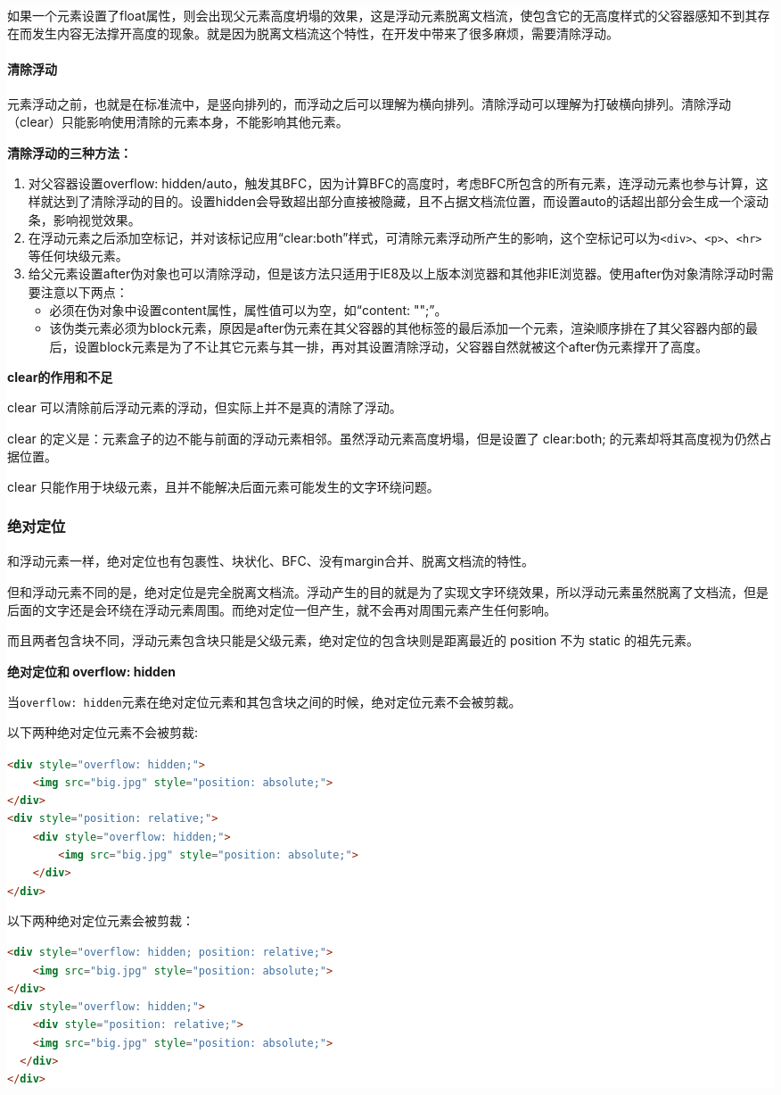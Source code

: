 如果一个元素设置了float属性，则会出现父元素高度坍塌的效果，这是浮动元素脱离文档流，使包含它的无高度样式的父容器感知不到其存在而发生内容无法撑开高度的现象。就是因为脱离文档流这个特性，在开发中带来了很多麻烦，需要清除浮动。

#### 清除浮动

元素浮动之前，也就是在标准流中，是竖向排列的，而浮动之后可以理解为横向排列。清除浮动可以理解为打破横向排列。清除浮动（clear）只能影响使用清除的元素本身，不能影响其他元素。

**清除浮动的三种方法：**

1. 对父容器设置overflow: hidden/auto，触发其BFC，因为计算BFC的高度时，考虑BFC所包含的所有元素，连浮动元素也参与计算，这样就达到了清除浮动的目的。设置hidden会导致超出部分直接被隐藏，且不占据文档流位置，而设置auto的话超出部分会生成一个滚动条，影响视觉效果。
2. 在浮动元素之后添加空标记，并对该标记应用“clear:both”样式，可清除元素浮动所产生的影响，这个空标记可以为`<div>`、`<p>`、`<hr>`等任何块级元素。
3. 给父元素设置after伪对象也可以清除浮动，但是该方法只适用于IE8及以上版本浏览器和其他非IE浏览器。使用after伪对象清除浮动时需要注意以下两点：
   - 必须在伪对象中设置content属性，属性值可以为空，如“content: "";”。
   - 该伪类元素必须为block元素，原因是after伪元素在其父容器的其他标签的最后添加一个元素，渲染顺序排在了其父容器内部的最后，设置block元素是为了不让其它元素与其一排，再对其设置清除浮动，父容器自然就被这个after伪元素撑开了高度。

**clear的作用和不足**

clear 可以清除前后浮动元素的浮动，但实际上并不是真的清除了浮动。

clear 的定义是：元素盒子的边不能与前面的浮动元素相邻。虽然浮动元素高度坍塌，但是设置了 clear:both; 的元素却将其高度视为仍然占据位置。

clear 只能作用于块级元素，且并不能解决后面元素可能发生的文字环绕问题。

### 绝对定位

和浮动元素一样，绝对定位也有包裹性、块状化、BFC、没有margin合并、脱离文档流的特性。

但和浮动元素不同的是，绝对定位是完全脱离文档流。浮动产生的目的就是为了实现文字环绕效果，所以浮动元素虽然脱离了文档流，但是后面的文字还是会环绕在浮动元素周围。而绝对定位一但产生，就不会再对周围元素产生任何影响。

而且两者包含块不同，浮动元素包含块只能是父级元素，绝对定位的包含块则是距离最近的 position 不为 static 的祖先元素。

**绝对定位和 overflow: hidden**

当`overflow: hidden`元素在绝对定位元素和其包含块之间的时候，绝对定位元素不会被剪裁。

以下两种绝对定位元素不会被剪裁:

```html
<div style="overflow: hidden;">
	<img src="big.jpg" style="position: absolute;">
</div>
<div style="position: relative;">
	<div style="overflow: hidden;">
    	<img src="big.jpg" style="position: absolute;">
	</div>    
</div>
```

以下两种绝对定位元素会被剪裁：

```html
<div style="overflow: hidden; position: relative;">
	<img src="big.jpg" style="position: absolute;">
</div>
<div style="overflow: hidden;">
	<div style="position: relative;">
    <img src="big.jpg" style="position: absolute;">
  </div>    
</div>
```
